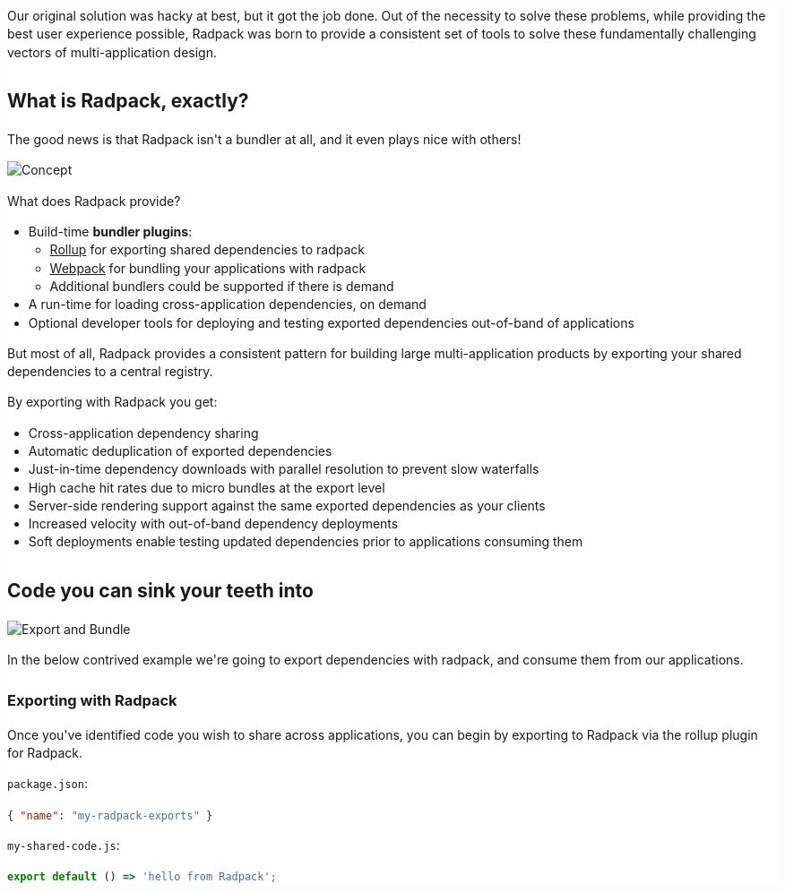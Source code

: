 Our original solution was hacky at best, but it got the job done. Out of the necessity to solve
these problems, while providing the best user experience possible, Radpack was born to provide a
consistent set of tools to solve these fundamentally challenging vectors of multi-application design.



## What is Radpack, exactly?

The good news is that Radpack isn't a bundler at all, and it even plays nice with others!

![Concept]({{site.baseurl}}/assets/images/radpack-your-dependencies/radpack.jpg)

What does Radpack provide?

* Build-time **bundler plugins**:
  * [Rollup](https://rollupjs.org/) for exporting shared dependencies to radpack
  * [Webpack](https://webpack.js.org/) for bundling your applications with radpack
  * Additional bundlers could be supported if there is demand
* A run-time for loading cross-application dependencies, on demand
* Optional developer tools for deploying and testing exported dependencies out-of-band of applications

But most of all, Radpack provides a consistent pattern for building large
multi-application products by exporting your shared dependencies to a central registry.

By exporting with Radpack you get:

* Cross-application dependency sharing
* Automatic deduplication of exported dependencies
* Just-in-time dependency downloads with parallel resolution to prevent slow waterfalls
* High cache hit rates due to micro bundles at the export level
* Server-side rendering support against the same exported dependencies as your clients
* Increased velocity with out-of-band dependency deployments
* Soft deployments enable testing updated dependencies prior to applications consuming them



## Code you can sink your teeth into

![Export and Bundle]({{site.baseurl}}/assets/images/radpack-your-dependencies/export-and-bundle.jpg)

In the below contrived example we're going to export dependencies with radpack,
and consume them from our applications.

### Exporting with Radpack

Once you've identified code you wish to share across applications, you can begin
by exporting to Radpack via the rollup plugin for Radpack.

`package.json`:
```json
{ "name": "my-radpack-exports" }
```

`my-shared-code.js`:
```js
export default () => 'hello from Radpack';
```
